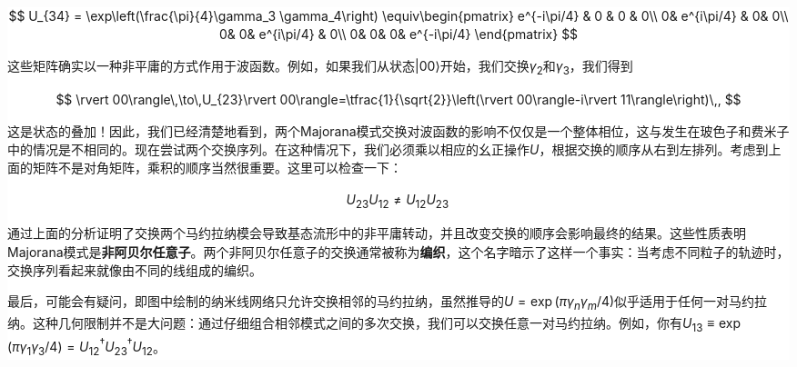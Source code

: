 $$
U_{34} = \exp\left(\frac{\pi}{4}\gamma_3 \gamma_4\right) \equiv\begin{pmatrix}
e^{-i\pi/4} & 0 & 0 & 0\\ 0& e^{i\pi/4} & 0& 0\\ 0& 0& e^{i\pi/4} & 0\\ 0& 0& 0& e^{-i\pi/4}
\end{pmatrix}
$$

这些矩阵确实以一种非平庸的方式作用于波函数。例如，如果我们从状态$\rvert 00\rangle$开始，我们交换$\gamma_2$和$\gamma_3$，我们得到

$$
\rvert 00\rangle\,\to\,U_{23}\rvert 00\rangle=\tfrac{1}{\sqrt{2}}\left(\rvert 00\rangle-i\rvert 11\rangle\right)\,,
$$

这是状态的叠加！因此，我们已经清楚地看到，两个Majorana模式交换对波函数的影响不仅仅是一个整体相位，这与发生在玻色子和费米子中的情况是不相同的。现在尝试两个交换序列。在这种情况下，我们必须乘以相应的幺正操作$U$，根据交换的顺序从右到左排列。考虑到上面的矩阵不是对角矩阵，乘积的顺序当然很重要。这里可以检查一下：

$$
U_{23}U_{12}\neq U_{12}U_{23}\,
$$

通过上面的分析证明了交换两个马约拉纳模会导致基态流形中的非平庸转动，并且改变交换的顺序会影响最终的结果。这些性质表明Majorana模式是**非阿贝尔任意子**。两个非阿贝尔任意子的交换通常被称为**编织**，这个名字暗示了这样一个事实：当考虑不同粒子的轨迹时，交换序列看起来就像由不同的线组成的编织。

最后，可能会有疑问，即图中绘制的纳米线网络只允许交换相邻的马约拉纳，虽然推导的$U=\exp(\pi\gamma_n\gamma_m/4)$似乎适用于任何一对马约拉纳。这种几何限制并不是大问题：通过仔细组合相邻模式之间的多次交换，我们可以交换任意一对马约拉纳。例如，你有$U_{13}\equiv\exp\left(\pi\gamma_1 \gamma_3/4\right) = U_{12}^\dagger U^\dagger_{23}U_{12}$。
